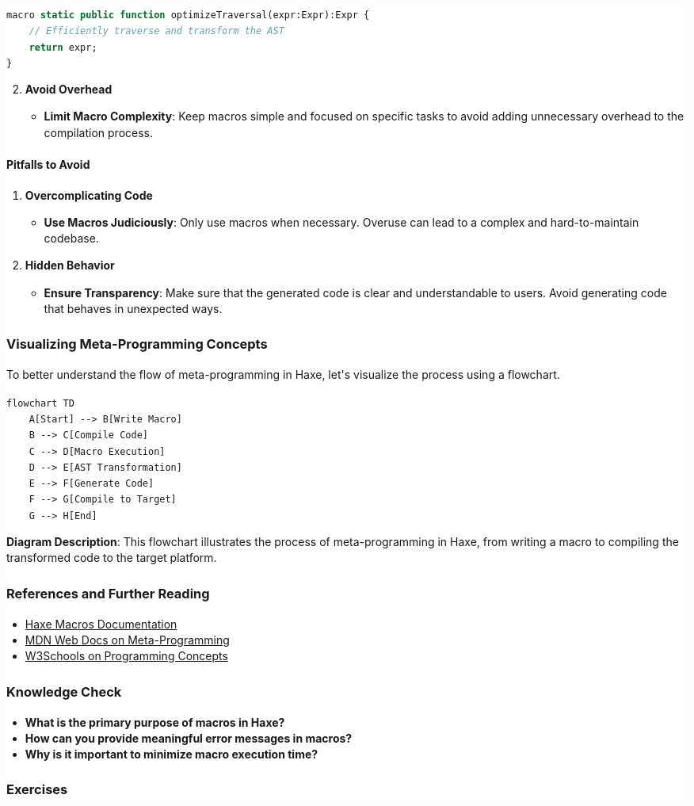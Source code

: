    ```haxe
   macro static public function optimizeTraversal(expr:Expr):Expr {
       // Efficiently traverse and transform the AST
       return expr;
   }
   ```

2. **Avoid Overhead**

   - **Limit Macro Complexity**: Keep macros simple and focused on specific tasks to avoid adding unnecessary overhead to the compilation process.

#### Pitfalls to Avoid

1. **Overcomplicating Code**

   - **Use Macros Judiciously**: Only use macros when necessary. Overuse can lead to a complex and hard-to-maintain codebase.

2. **Hidden Behavior**

   - **Ensure Transparency**: Make sure that the generated code is clear and understandable to users. Avoid generating code that behaves in unexpected ways.

### Visualizing Meta-Programming Concepts

To better understand the flow of meta-programming in Haxe, let's visualize the process using a flowchart.

```mermaid
flowchart TD
    A[Start] --> B[Write Macro]
    B --> C[Compile Code]
    C --> D[Macro Execution]
    D --> E[AST Transformation]
    E --> F[Generate Code]
    F --> G[Compile to Target]
    G --> H[End]
```

**Diagram Description**: This flowchart illustrates the process of meta-programming in Haxe, from writing a macro to compiling the transformed code to the target platform.

### References and Further Reading

- [Haxe Macros Documentation](https://haxe.org/manual/macro.html)
- [MDN Web Docs on Meta-Programming](https://developer.mozilla.org/en-US/docs/Web/JavaScript/Guide/Meta_programming)
- [W3Schools on Programming Concepts](https://www.w3schools.com/)

### Knowledge Check

- **What is the primary purpose of macros in Haxe?**
- **How can you provide meaningful error messages in macros?**
- **Why is it important to minimize macro execution time?**

### Exercises
